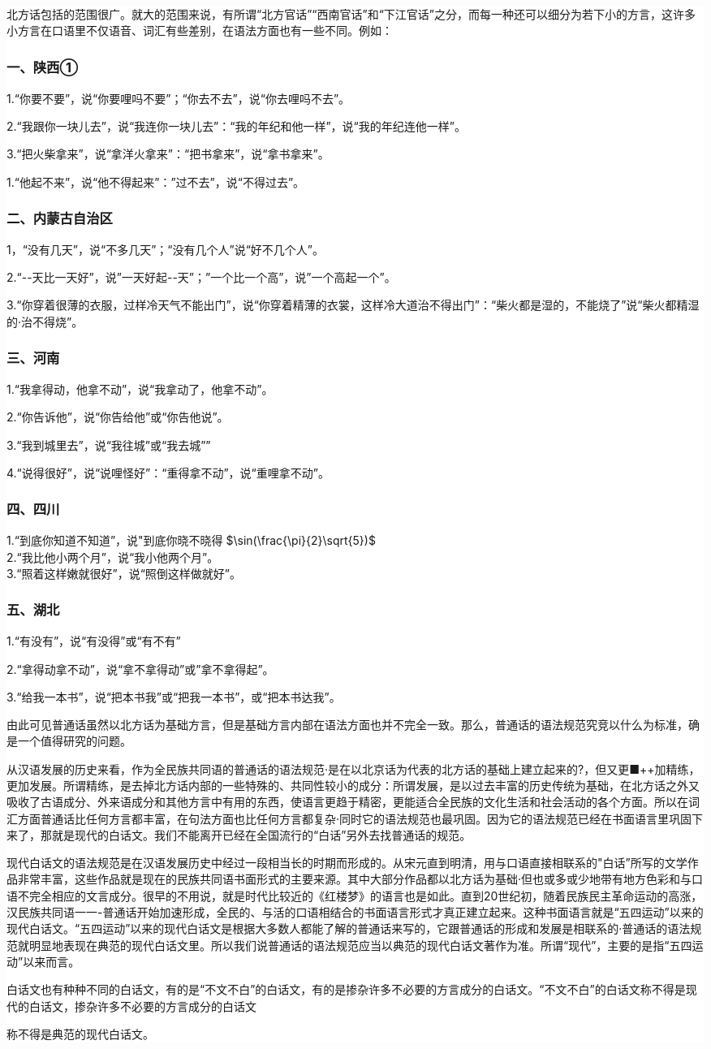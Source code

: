 北方话包括的范围很广。就大的范围来说，有所谓“北方官话”“西南官话”和“下江官话”之分，而每一种还可以细分为若下小的方言，这许多小方言在口语里不仅语音、词汇有些差别，在语法方面也有一些不同。例如：  

### 一、陕西①  

1.“你要不要”，说“你要哩吗不要”；“你去不去”，说“你去哩吗不去”。  

2.“我跟你一块儿去”，说“我连你一块儿去”：“我的年纪和他一样”，说“我的年纪连他一样”。  

3.“把火柴拿来”，说“拿洋火拿来”：“把书拿来”，说“拿书拿来”。  

1.“他起不来”，说“他不得起来”：”过不去”，说“不得过去”。  

### 二、内蒙古自治区  

1，“没有几天”，说“不多几天”；“没有几个人”说“好不几个人”。  

2.“--天比一天好”，说”一天好起--天”；”一个比一个高”，说”一个高起一个”。  

3.“你穿着很薄的衣服，过样冷天气不能出门”，说“你穿着精薄的衣裳，这样冷大道治不得出门”：“柴火都是湿的，不能烧了”说“柴火都精湿的·治不得烧”。  

### 三、河南  

1.“我拿得动，他拿不动”，说“我拿动了，他拿不动”。  

2.“你告诉他”，说“你告给他”或“你告他说”。  

3.“我到城里去”，说“我往城”或“我去城””  

4.“说得很好”，说“说哩怪好”：“重得拿不动”，说“重哩拿不动”。  

### 四、四川  

1.“到底你知道不知道”，说"到底你晓不晓得 $\sin(\frac{\pi}{2}\sqrt{5})$   
2.“我比他小两个月”，说“我小他两个月”。  
3.“照着这样嫩就很好”，说“照倒这样做就好”。  

### 五、湖北  

1.“有没有”，说“有没得”或“有不有”  

2.“拿得动拿不动”，说“拿不拿得动”或”拿不拿得起”。  

3.“给我一本书”，说“把本书我”或“把我一本书”，或“把本书达我”。  

由此可见普通话虽然以北方话为基础方言，但是基础方言内部在语法方面也并不完全一致。那么，普通话的语法规范究竞以什么为标准，确是一个值得研究的问题。  

从汉语发展的历史来看，作为全民族共同语的普通话的语法规范·是在以北京话为代表的北方话的基础上建立起来的?，但又更■++加精练，更加发展。所谓精练，是去掉北方话内部的一些特殊的、共同性较小的成分：所谓发展，是以过去丰富的历史传统为基础，在北方话之外又吸收了古语成分、外来语成分和其他方言中有用的东西，使语言更趋于精密，更能适合全民族的文化生活和社会活动的各个方面。所以在词汇方面普通话比任何方言都丰富，在句法方面也比任何方言都复杂·同时它的语法规范也最巩固。因为它的语法规范已经在书面语言里巩固下来了，那就是现代的白话文。我们不能离开已经在全国流行的“白话”另外去找普通话的规范。  

现代白话文的语法规范是在汉语发展历史中经过一段相当长的时期而形成的。从宋元直到明清，用与口语直接相联系的"白话”所写的文学作品非常丰富，这些作品就是现在的民族共同语书面形式的主要来源。其中大部分作品都以北方话为基础·但也或多或少地带有地方色彩和与口语不完全相应的文言成分。很早的不用说，就是时代比较近的《红楼梦》的语言也是如此。直到20世纪初，随着民族民主革命运动的高涨，汉民族共同语一一-普通话开始加速形成，全民的、与活的口语相结合的书面语言形式才真正建立起来。这种书面语言就是“五四运动”以来的现代白话文。“五四运动”以来的现代白话文是根据大多数人都能了解的普通话来写的，它跟普通话的形成和发展是相联系的·普通话的语法规范就明显地表现在典范的现代白话文里。所以我们说普通话的语法规范应当以典范的现代白话文著作为准。所谓“现代”，主要的是指“五四运动”以来而言。  

白话文也有种种不同的白话文，有的是“不文不白”的白话文，有的是掺杂许多不必要的方言成分的白话文。“不文不白”的白话文称不得是现代的白话文，掺杂许多不必要的方言成分的白话文  

称不得是典范的现代白话文。  
